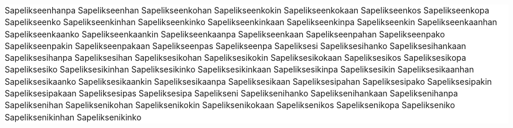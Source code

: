 Sapelikseenhanpa
Sapelikseenhan
Sapelikseenkohan
Sapelikseenkokin
Sapelikseenkokaan
Sapelikseenkos
Sapelikseenkopa
Sapelikseenko
Sapelikseenkinhan
Sapelikseenkinko
Sapelikseenkinkaan
Sapelikseenkinpa
Sapelikseenkin
Sapelikseenkaanhan
Sapelikseenkaanko
Sapelikseenkaankin
Sapelikseenkaanpa
Sapelikseenkaan
Sapelikseenpahan
Sapelikseenpako
Sapelikseenpakin
Sapelikseenpakaan
Sapelikseenpas
Sapelikseenpa
Sapeliksesi
Sapeliksesihanko
Sapeliksesihankaan
Sapeliksesihanpa
Sapeliksesihan
Sapeliksesikohan
Sapeliksesikokin
Sapeliksesikokaan
Sapeliksesikos
Sapeliksesikopa
Sapeliksesiko
Sapeliksesikinhan
Sapeliksesikinko
Sapeliksesikinkaan
Sapeliksesikinpa
Sapeliksesikin
Sapeliksesikaanhan
Sapeliksesikaanko
Sapeliksesikaankin
Sapeliksesikaanpa
Sapeliksesikaan
Sapeliksesipahan
Sapeliksesipako
Sapeliksesipakin
Sapeliksesipakaan
Sapeliksesipas
Sapeliksesipa
Sapelikseni
Sapeliksenihanko
Sapeliksenihankaan
Sapeliksenihanpa
Sapeliksenihan
Sapeliksenikohan
Sapeliksenikokin
Sapeliksenikokaan
Sapeliksenikos
Sapeliksenikopa
Sapelikseniko
Sapeliksenikinhan
Sapeliksenikinko